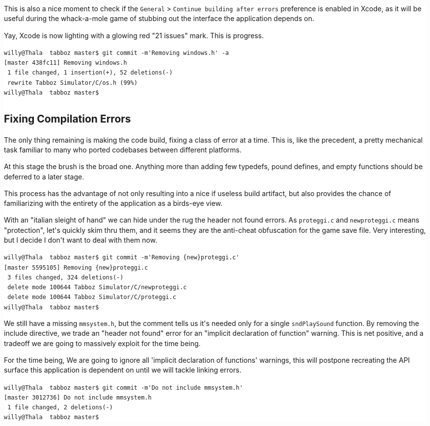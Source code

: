 This is also a nice moment to check if the `General` >
`Continue building after errors` preference is enabled in Xcode, as it
will be useful during the whack-a-mole game of stubbing out the
interface the application depends on.

Yay, Xcode is now lighting with a glowing red "21 issues" mark. This is
progress.

    willy@Thala  tabboz master$ git commit -m'Removing windows.h' -a
    [master 438fc11] Removing windows.h
     1 file changed, 1 insertion(+), 52 deletions(-)
     rewrite Tabboz Simulator/C/os.h (99%)
    willy@Thala  tabboz master$


## Fixing Compilation Errors

The only thing remaining is making the code build, fixing a class of error
at a time. This is, like the precedent, a pretty mechanical task familiar
to many who ported codebases between different platforms.

At this stage the brush is the broad one. Anything more than adding few
typedefs, pound defines, and empty functions should be deferred to a later
stage.

This process has the advantage of not only resulting into a nice if
useless build artifact, but also provides the chance of familiarizing with
the entirety of the application as a birds-eye view.

With an "italian sleight of hand" we can hide under the rug the
header not found errors.  As `proteggi.c` and `newproteggi.c` means
"protection", let's quickly skim thru them, and it seems they are
the anti-cheat obfuscation for the game save file. Very interesting,
but I decide I don't want to deal with them now.

    willy@Thala  tabboz master$ git commit -m'Removing {new}proteggi.c'
    [master 5595105] Removing {new}proteggi.c
     3 files changed, 324 deletions(-)
     delete mode 100644 Tabboz Simulator/C/newproteggi.c
     delete mode 100644 Tabboz Simulator/C/proteggi.c
    willy@Thala  tabboz master$ 

We still have a missing `mmsystem.h`, but the comment tells us it's
needed only for a single `sndPlaySound` function. By removing the
include directive, we trade an "header not found" error for an
"implicit declaration of function" warning. This is net positive,
and a tradeoff we are going to massively exploit for the time being.

For the time being, We are going to ignore all 'implicit declaration of
functions' warnings, this will postpone recreating the API surface this
application is dependent on until we will tackle linking errors.

    willy@Thala  tabboz master$ git commit -m'Do not include mmsystem.h'
    [master 3012736] Do not include mmsystem.h
     1 file changed, 2 deletions(-)
    willy@Thala  tabboz master$ 

